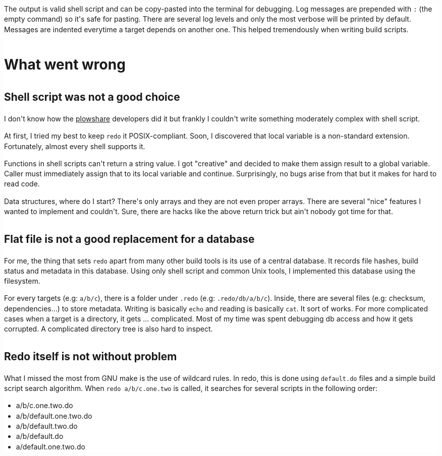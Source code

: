 The output is valid shell script and can be copy-pasted into the terminal for debugging.
Log messages are prepended with `:` (the empty command) so it's safe for pasting.
There are several log levels and only the most verbose will be printed by default.
Messages are indented everytime a target depends on another one.
This helped tremendously when writing build scripts.

# What went wrong

## Shell script was not a good choice

I don't know how the [plowshare](https://github.com/mcrapet/plowshare) developers did it but frankly I couldn't write something moderately complex with shell script.

At first, I tried my best to keep `redo` it POSIX-compliant.
Soon, I discovered that local variable is a non-standard extension.
Fortunately, almost every shell supports it.

Functions in shell scripts can't return a string value.
I got "creative" and decided to make them assign result to a global variable.
Caller must immediately assign that to its local variable and continue.
Surprisingly, no bugs arise from that but it makes for hard to read code.

Data structures, where do I start?
There's only arrays and they are not even proper arrays.
There are several "nice" features I wanted to implement and couldn't.
Sure, there are hacks like the above return trick but ain't nobody got time for that.

## Flat file is not a good replacement for a database

For me, the thing that sets `redo` apart from many other build tools is its use of a central database.
It records file hashes, build status and metadata in this database.
Using only shell script and common Unix tools, I implemented this database using the filesystem.

For every targets (e.g: `a/b/c`), there is a folder under `.redo` (e.g: `.redo/db/a/b/c`).
Inside, there are several files (e.g: checksum, dependencies...) to store metadata.
Writing is basically `echo` and reading is basically `cat`.
It sort of works.
For more complicated cases when a target is a directory, it gets ... complicated.
Most of my time was spent debugging db access and how it gets corrupted.
A complicated directory tree is also hard to inspect.

## Redo itself is not without problem

What I missed the most from GNU make is the use of wildcard rules.
In redo, this is done using `default.do` files and a simple build script search algorithm.
When `redo a/b/c.one.two` is called, it searches for several scripts in the following order:

- a/b/c.one.two.do
- a/b/default.one.two.do
- a/b/default.two.do
- a/b/default.do
- a/default.one.two.do
